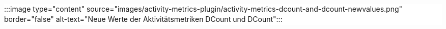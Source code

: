 :::image type="content" source="images/activity-metrics-plugin/activity-metrics-dcount-and-dcount-newvalues.png" border="false" alt-text="Neue Werte der Aktivitätsmetriken DCount und DCount":::
